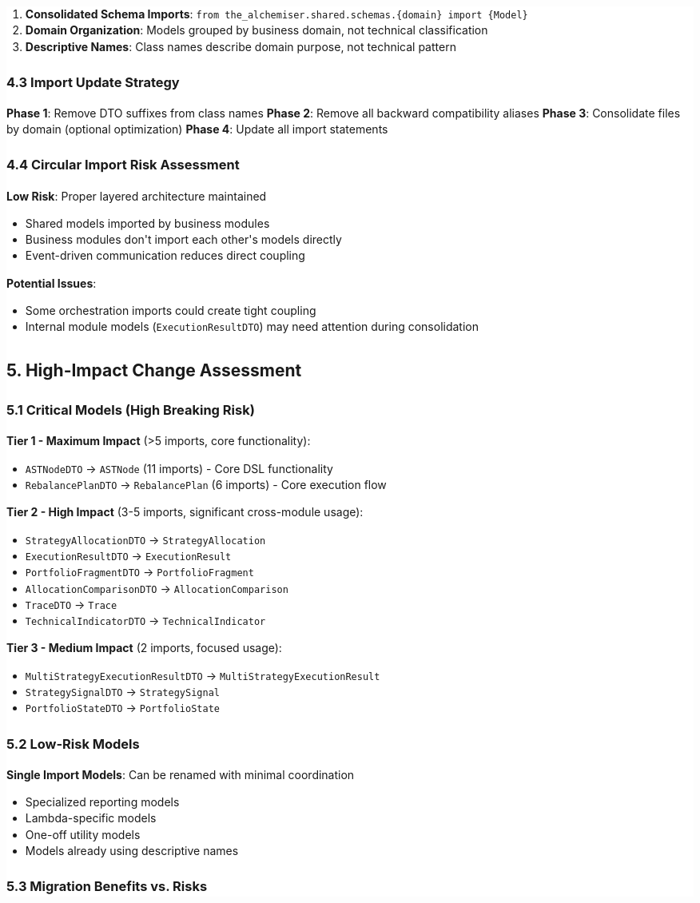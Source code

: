 1. **Consolidated Schema Imports**: `from the_alchemiser.shared.schemas.{domain} import {Model}`
2. **Domain Organization**: Models grouped by business domain, not technical classification
3. **Descriptive Names**: Class names describe domain purpose, not technical pattern

### 4.3 Import Update Strategy

**Phase 1**: Remove DTO suffixes from class names
**Phase 2**: Remove all backward compatibility aliases
**Phase 3**: Consolidate files by domain (optional optimization)
**Phase 4**: Update all import statements

### 4.4 Circular Import Risk Assessment

**Low Risk**: Proper layered architecture maintained
- Shared models imported by business modules
- Business modules don't import each other's models directly
- Event-driven communication reduces direct coupling

**Potential Issues**:
- Some orchestration imports could create tight coupling
- Internal module models (`ExecutionResultDTO`) may need attention during consolidation

## 5. High-Impact Change Assessment

### 5.1 Critical Models (High Breaking Risk)

**Tier 1 - Maximum Impact** (>5 imports, core functionality):
- `ASTNodeDTO` → `ASTNode` (11 imports) - Core DSL functionality
- `RebalancePlanDTO` → `RebalancePlan` (6 imports) - Core execution flow

**Tier 2 - High Impact** (3-5 imports, significant cross-module usage):
- `StrategyAllocationDTO` → `StrategyAllocation`
- `ExecutionResultDTO` → `ExecutionResult`
- `PortfolioFragmentDTO` → `PortfolioFragment`
- `AllocationComparisonDTO` → `AllocationComparison`
- `TraceDTO` → `Trace`
- `TechnicalIndicatorDTO` → `TechnicalIndicator`

**Tier 3 - Medium Impact** (2 imports, focused usage):
- `MultiStrategyExecutionResultDTO` → `MultiStrategyExecutionResult`
- `StrategySignalDTO` → `StrategySignal`
- `PortfolioStateDTO` → `PortfolioState`

### 5.2 Low-Risk Models

**Single Import Models**: Can be renamed with minimal coordination
- Specialized reporting models
- Lambda-specific models
- One-off utility models
- Models already using descriptive names

### 5.3 Migration Benefits vs. Risks
